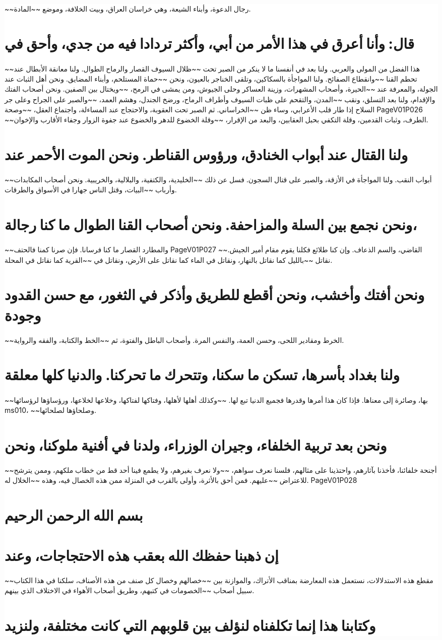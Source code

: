 ~~رجال الدعوة، وأبناء الشيعة، وهي خراسان العراق، وبيت الخلافة، وموضع
~~المادة.
# قال: وأنا أعرق في هذا الأمر من أبي، وأكثر تردادا فيه من جدي، وأحق في
~~هذا الفضل من المولى والعربي. ولنا بعد في أنفسنا ما لا ينكر من الصبر تحت
~~ظلال السيوف القصار والرماح الطوال. ولنا معانقة الأبطال عند تحطم القنا
~~وانقطاع الصفائح. ولنا المواجأة بالسكاكين، وتلقى الخناجر بالعيون، ونحن
~~حماة المستلحم، وأبناء المضايق. ونحن أهل الثبات عند الجولة، والمعرفة عند
~~الحيرة، وأصحاب المشهرات، وزينة العساكر وحلى الجيوش، ومن يمشى في الرمح،
~~ويختال بين الصفين. ونحن أصحاب الفتك والإقدام، ولنا بعد التسلق، ونقب
~~المدن، والتقحم على ظبات السيوف وأطراف الرماح، ورضخ الجندل، وهشم العمد،
~~والصبر على الجراح وعلى جر السلاح إذا طار قلب الأعرابي، وساء ظن
~~الخراساني. ثم الصبر تحت العقوبة، والاحتجاج عند المساءلة، واجتماع العقل،
~~وصحة PageV01P026
~~الطرف، وثبات القدمين، وقلة التكفي بحبل العقابين، والبعد من الإقرار،
~~وقلة الخضوع للدهر والخضوع عند جفوة الزوار وجفاء الأقارب والإخوان.
# ولنا القتال عند أبواب الخنادق، ورؤوس القناطر. ونحن الموت الأحمر عند
~~أبواب النقب. ولنا المواجأة في الأزقة، والصبر على قتال السجون. فسل عن ذلك
~~الخليدية، والكتفية، والبلالية، والخريبية. ونحن أصحاب المكابدات وأرباب
~~البيات، وقتل الناس جهارا في الأسواق والطرقات.
# ونحن نجمع بين السلة والمزاحفة. ونحن أصحاب القنا الطوال ما كنا رجالة،
~~والمطارد القصار ما كنا فرسانا. فإن صرنا كمنا فالحتف PageV01P027
~~القاضي، والسم الذعاف. وإن كنا طلائع فكلنا يقوم مقام أمير الجيش. نقاتل
~~بالليل كما نقاتل بالنهار، ونقاتل في الماء كما نقاتل على الأرض، ونقاتل في
~~القرية كما نقاتل في المحلة.
# ونحن أفتك وأخشب، ونحن أقطع للطريق وأذكر في الثغور، مع حسن القدود وجودة
~~الخرط ومقادير اللحى، وحسن العمة، والنفس المرة. وأصحاب الباطل والفتوة، ثم
~~الخط والكتابة، والفقه والرواية.
# ولنا بغداد بأسرها، تسكن ما سكنا، وتتحرك ما تحركنا. والدنيا كلها معلقة
~~بها، وصائرة إلى معناها. فإذا كان هذا أمرها وقدرها فجميع الدنيا تبع لها.
~~وكذلك أهلها لأهلها، وفتاكها لفتاكها، وخلاعها لخلاعها، ورؤساؤها لرؤسائها ms010،
~~وصلحاؤها لصلحائها.
# ونحن بعد تربية الخلفاء، وجيران الوزراء، ولدنا في أفنية ملوكنا، ونحن
~~أجنحة خلفائنا، فأخذنا بآثارهم، واحتذينا على مثالهم، فلسنا نعرف سواهم،
~~ولا نعرف بغيرهم، ولا يطمع فينا أحد قط من خطاب ملكهم، وممن يترشح للاعتراض
~~عليهم. فمن أحق بالأثرة، وأولى بالقرب في المنزلة ممن هذه الخصال فيه، وهذه
~~الخلال له. PageV01P028
# بسم الله الرحمن الرحيم 
# إن ذهبنا حفظك الله بعقب هذه الاحتجاجات، وعند
~~مقطع هذه الاستدلالات، نستعمل هذه المعارضة بمناقب الأتراك، والموازنة بين
~~خصالهم وخصال كل صنف من هذه الأصناف، سلكنا في هذا الكتاب سبيل أصحاب
~~الخصومات في كتبهم، وطريق أصحاب الأهواء في الاختلاف الذي بينهم.
# وكتابنا هذا إنما تكلفناه لنؤلف بين قلوبهم التي كانت مختلفة، ولنزيد